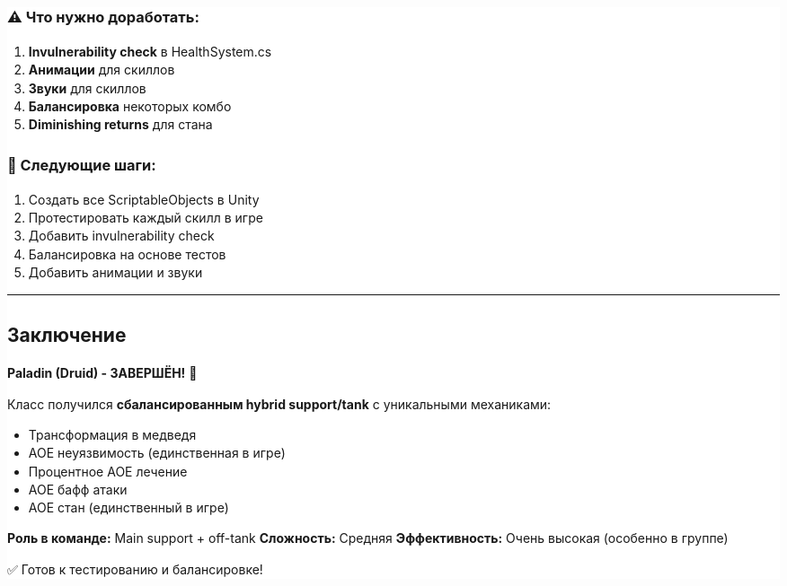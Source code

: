 ### ⚠️ Что нужно доработать:

1. **Invulnerability check** в HealthSystem.cs
2. **Анимации** для скиллов
3. **Звуки** для скиллов
4. **Балансировка** некоторых комбо
5. **Diminishing returns** для стана

### 🎯 Следующие шаги:

1. Создать все ScriptableObjects в Unity
2. Протестировать каждый скилл в игре
3. Добавить invulnerability check
4. Балансировка на основе тестов
5. Добавить анимации и звуки

---

## Заключение

**Paladin (Druid) - ЗАВЕРШЁН!** 🎉

Класс получился **сбалансированным hybrid support/tank** с уникальными механиками:
- Трансформация в медведя
- AOE неуязвимость (единственная в игре)
- Процентное AOE лечение
- AOE бафф атаки
- AOE стан (единственный в игре)

**Роль в команде:** Main support + off-tank
**Сложность:** Средняя
**Эффективность:** Очень высокая (особенно в группе)

✅ Готов к тестированию и балансировке!
